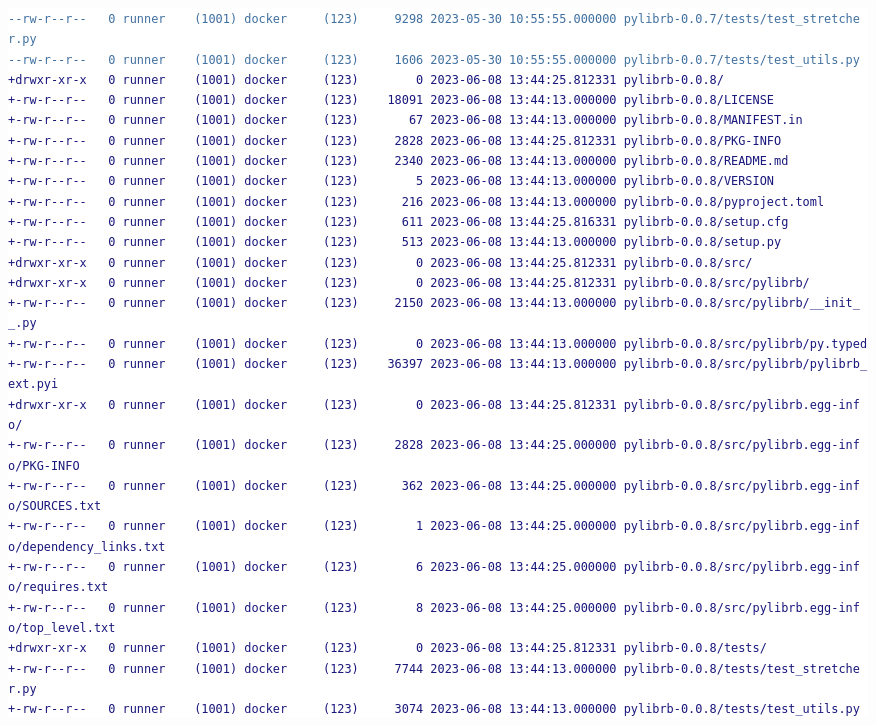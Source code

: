 ```diff
--rw-r--r--   0 runner    (1001) docker     (123)     9298 2023-05-30 10:55:55.000000 pylibrb-0.0.7/tests/test_stretcher.py
--rw-r--r--   0 runner    (1001) docker     (123)     1606 2023-05-30 10:55:55.000000 pylibrb-0.0.7/tests/test_utils.py
+drwxr-xr-x   0 runner    (1001) docker     (123)        0 2023-06-08 13:44:25.812331 pylibrb-0.0.8/
+-rw-r--r--   0 runner    (1001) docker     (123)    18091 2023-06-08 13:44:13.000000 pylibrb-0.0.8/LICENSE
+-rw-r--r--   0 runner    (1001) docker     (123)       67 2023-06-08 13:44:13.000000 pylibrb-0.0.8/MANIFEST.in
+-rw-r--r--   0 runner    (1001) docker     (123)     2828 2023-06-08 13:44:25.812331 pylibrb-0.0.8/PKG-INFO
+-rw-r--r--   0 runner    (1001) docker     (123)     2340 2023-06-08 13:44:13.000000 pylibrb-0.0.8/README.md
+-rw-r--r--   0 runner    (1001) docker     (123)        5 2023-06-08 13:44:13.000000 pylibrb-0.0.8/VERSION
+-rw-r--r--   0 runner    (1001) docker     (123)      216 2023-06-08 13:44:13.000000 pylibrb-0.0.8/pyproject.toml
+-rw-r--r--   0 runner    (1001) docker     (123)      611 2023-06-08 13:44:25.816331 pylibrb-0.0.8/setup.cfg
+-rw-r--r--   0 runner    (1001) docker     (123)      513 2023-06-08 13:44:13.000000 pylibrb-0.0.8/setup.py
+drwxr-xr-x   0 runner    (1001) docker     (123)        0 2023-06-08 13:44:25.812331 pylibrb-0.0.8/src/
+drwxr-xr-x   0 runner    (1001) docker     (123)        0 2023-06-08 13:44:25.812331 pylibrb-0.0.8/src/pylibrb/
+-rw-r--r--   0 runner    (1001) docker     (123)     2150 2023-06-08 13:44:13.000000 pylibrb-0.0.8/src/pylibrb/__init__.py
+-rw-r--r--   0 runner    (1001) docker     (123)        0 2023-06-08 13:44:13.000000 pylibrb-0.0.8/src/pylibrb/py.typed
+-rw-r--r--   0 runner    (1001) docker     (123)    36397 2023-06-08 13:44:13.000000 pylibrb-0.0.8/src/pylibrb/pylibrb_ext.pyi
+drwxr-xr-x   0 runner    (1001) docker     (123)        0 2023-06-08 13:44:25.812331 pylibrb-0.0.8/src/pylibrb.egg-info/
+-rw-r--r--   0 runner    (1001) docker     (123)     2828 2023-06-08 13:44:25.000000 pylibrb-0.0.8/src/pylibrb.egg-info/PKG-INFO
+-rw-r--r--   0 runner    (1001) docker     (123)      362 2023-06-08 13:44:25.000000 pylibrb-0.0.8/src/pylibrb.egg-info/SOURCES.txt
+-rw-r--r--   0 runner    (1001) docker     (123)        1 2023-06-08 13:44:25.000000 pylibrb-0.0.8/src/pylibrb.egg-info/dependency_links.txt
+-rw-r--r--   0 runner    (1001) docker     (123)        6 2023-06-08 13:44:25.000000 pylibrb-0.0.8/src/pylibrb.egg-info/requires.txt
+-rw-r--r--   0 runner    (1001) docker     (123)        8 2023-06-08 13:44:25.000000 pylibrb-0.0.8/src/pylibrb.egg-info/top_level.txt
+drwxr-xr-x   0 runner    (1001) docker     (123)        0 2023-06-08 13:44:25.812331 pylibrb-0.0.8/tests/
+-rw-r--r--   0 runner    (1001) docker     (123)     7744 2023-06-08 13:44:13.000000 pylibrb-0.0.8/tests/test_stretcher.py
+-rw-r--r--   0 runner    (1001) docker     (123)     3074 2023-06-08 13:44:13.000000 pylibrb-0.0.8/tests/test_utils.py
```
